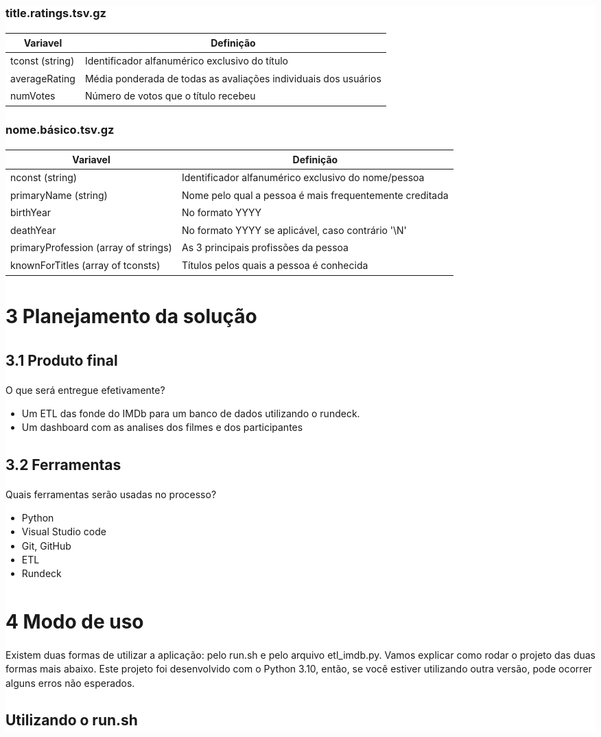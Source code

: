 ### title.ratings.tsv.gz
| Variavel | Definição|
----------- | ---------
|tconst (string) | Identificador alfanumérico exclusivo do título|
|averageRating | Média ponderada de todas as avaliações individuais dos usuários|
|numVotes | Número de votos que o título recebeu|

### nome.básico.tsv.gz
| Variavel | Definição|
----------- | ---------
|nconst (string) | Identificador alfanumérico exclusivo do nome/pessoa|
|primaryName (string) | Nome pelo qual a pessoa é mais frequentemente creditada|
|birthYear | No formato YYYY|
|deathYear | No formato YYYY se aplicável, caso contrário '\N'|
|primaryProfession (array of strings) | As 3 principais profissões da pessoa|
|knownForTitles (array of tconsts) | Títulos pelos quais a pessoa é conhecida|

# 3 Planejamento da solução
## 3.1 Produto final

O que será entregue efetivamente?
 - Um ETL das fonde do IMDb para um banco de dados utilizando o rundeck.
 - Um dashboard com as analises dos filmes e dos participantes

## 3.2 Ferramentas

Quais ferramentas serão usadas no processo?

- Python
- Visual Studio code
- Git, GitHub
- ETL
- Rundeck

# 4 Modo de uso

Existem duas formas de utilizar a aplicação: pelo run.sh e pelo arquivo etl_imdb.py. Vamos explicar como rodar o projeto das duas formas mais abaixo. Este projeto foi desenvolvido com o Python 3.10, então, se você estiver utilizando outra versão, pode ocorrer alguns erros não esperados.

## Utilizando o run.sh
